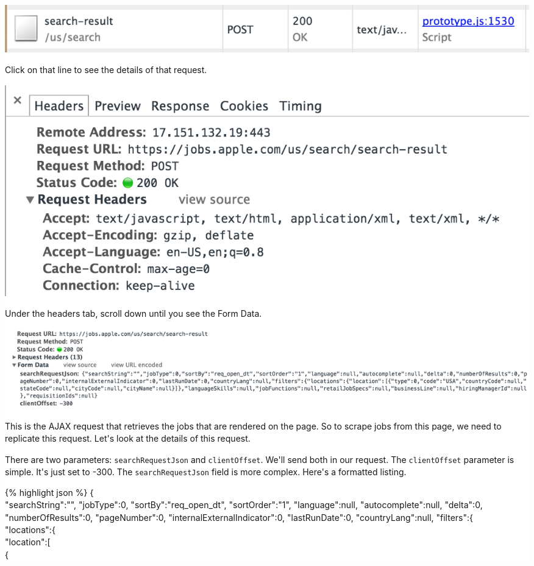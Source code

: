 ![Search Result Line](/assets/scraping-ajax-pages-with-python/search_result_line.png)

Click on that line to see the details of that request. 

![Headers](/assets/scraping-ajax-pages-with-python/headers.png)

Under the headers tab, scroll down until you see the Form Data. 

[![Request](/assets/scraping-ajax-pages-with-python/request.png)](/assets/scraping-ajax-pages-with-python/request.png)

This is the AJAX request that retrieves the jobs that are rendered on the page. So to scrape jobs from this page, we need
to replicate this request. Let's look at the details of this request.

There are two parameters: `searchRequestJson` and `clientOffset`. We'll send both in our request. The `clientOffset`
parameter is simple. It's just set to -300. The `searchRequestJson` field is more complex. Here's a formatted listing. 

{% highlight json %}
{  
   "searchString":"",
   "jobType":0,
   "sortBy":"req_open_dt",
   "sortOrder":"1",
   "language":null,
   "autocomplete":null,
   "delta":0,
   "numberOfResults":0,
   "pageNumber":0,
   "internalExternalIndicator":0,
   "lastRunDate":0,
   "countryLang":null,
   "filters":{  
      "locations":{  
         "location":[  
            {  